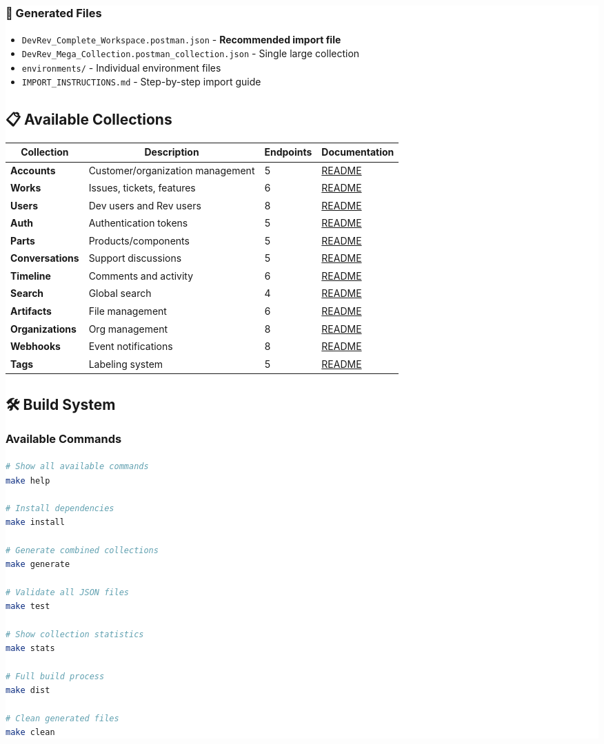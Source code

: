 ### 🔧 Generated Files
- `DevRev_Complete_Workspace.postman.json` - **Recommended import file**
- `DevRev_Mega_Collection.postman_collection.json` - Single large collection
- `environments/` - Individual environment files
- `IMPORT_INSTRUCTIONS.md` - Step-by-step import guide

## 📋 Available Collections

| Collection | Description | Endpoints | Documentation |
|------------|-------------|-----------|---------------|
| **Accounts** | Customer/organization management | 5 | [README](collections/accounts/README.md) |
| **Works** | Issues, tickets, features | 6 | [README](collections/works/README.md) |
| **Users** | Dev users and Rev users | 8 | [README](collections/users/README.md) |
| **Auth** | Authentication tokens | 5 | [README](collections/auth/README.md) |
| **Parts** | Products/components | 5 | [README](collections/parts/README.md) |
| **Conversations** | Support discussions | 5 | [README](collections/conversations/README.md) |
| **Timeline** | Comments and activity | 6 | [README](collections/timeline/README.md) |
| **Search** | Global search | 4 | [README](collections/search/README.md) |
| **Artifacts** | File management | 6 | [README](collections/artifacts/README.md) |
| **Organizations** | Org management | 8 | [README](collections/organizations/README.md) |
| **Webhooks** | Event notifications | 8 | [README](collections/webhooks/README.md) |
| **Tags** | Labeling system | 5 | [README](collections/tags/README.md) |

## 🛠️ Build System

### Available Commands

```bash
# Show all available commands
make help

# Install dependencies
make install

# Generate combined collections
make generate

# Validate all JSON files
make test

# Show collection statistics
make stats

# Full build process
make dist

# Clean generated files
make clean
```
